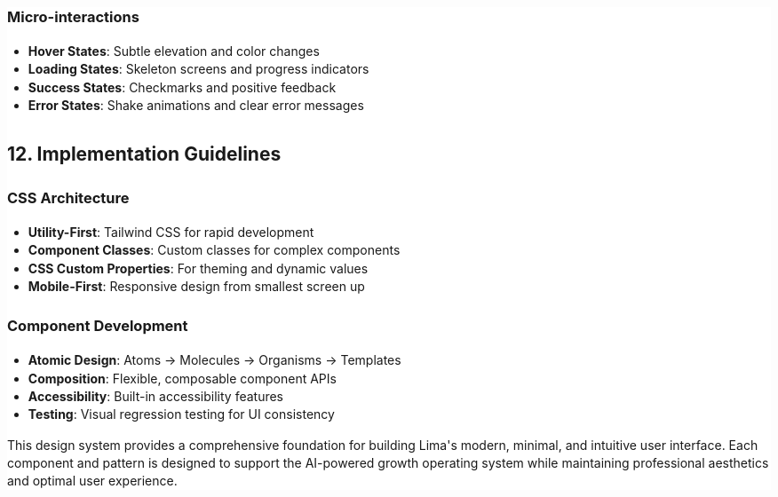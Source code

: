 ### Micro-interactions
- **Hover States**: Subtle elevation and color changes
- **Loading States**: Skeleton screens and progress indicators
- **Success States**: Checkmarks and positive feedback
- **Error States**: Shake animations and clear error messages

## 12. Implementation Guidelines

### CSS Architecture
- **Utility-First**: Tailwind CSS for rapid development
- **Component Classes**: Custom classes for complex components
- **CSS Custom Properties**: For theming and dynamic values
- **Mobile-First**: Responsive design from smallest screen up

### Component Development
- **Atomic Design**: Atoms → Molecules → Organisms → Templates
- **Composition**: Flexible, composable component APIs
- **Accessibility**: Built-in accessibility features
- **Testing**: Visual regression testing for UI consistency

This design system provides a comprehensive foundation for building Lima's modern, minimal, and intuitive user interface. Each component and pattern is designed to support the AI-powered growth operating system while maintaining professional aesthetics and optimal user experience.